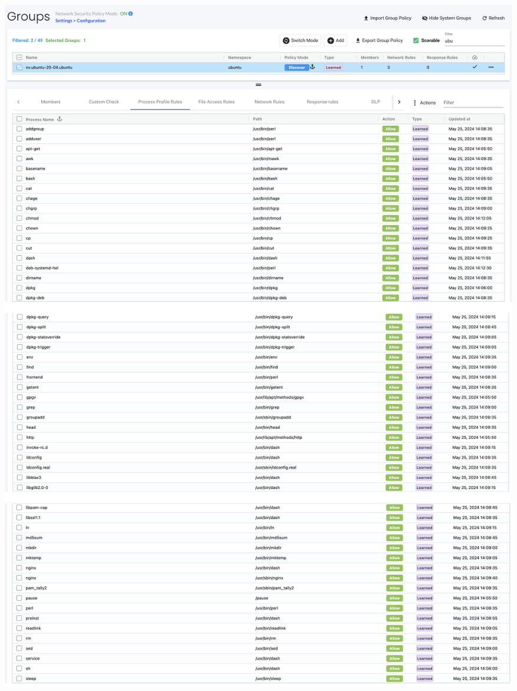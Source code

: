 ![discovered-processes-1](images/image-20240525143944809.png)

![discovered-processes-2](images/image-20240525144027179.png)

![discovered-processes-3](images/image-20240525144103719.png)
